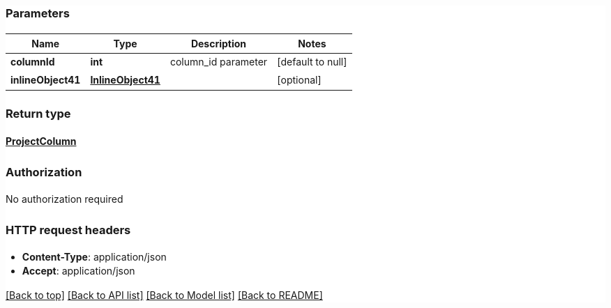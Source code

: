 ### Parameters

Name | Type | Description  | Notes
------------- | ------------- | ------------- | -------------
 **columnId** | **int**| column_id parameter | [default to null]
 **inlineObject41** | [**InlineObject41**](InlineObject41.md)|  | [optional] 

### Return type

[**ProjectColumn**](ProjectColumn.md)

### Authorization

No authorization required

### HTTP request headers

 - **Content-Type**: application/json
 - **Accept**: application/json

[[Back to top]](#) [[Back to API list]](../README.md#documentation-for-api-endpoints) [[Back to Model list]](../README.md#documentation-for-models) [[Back to README]](../README.md)

